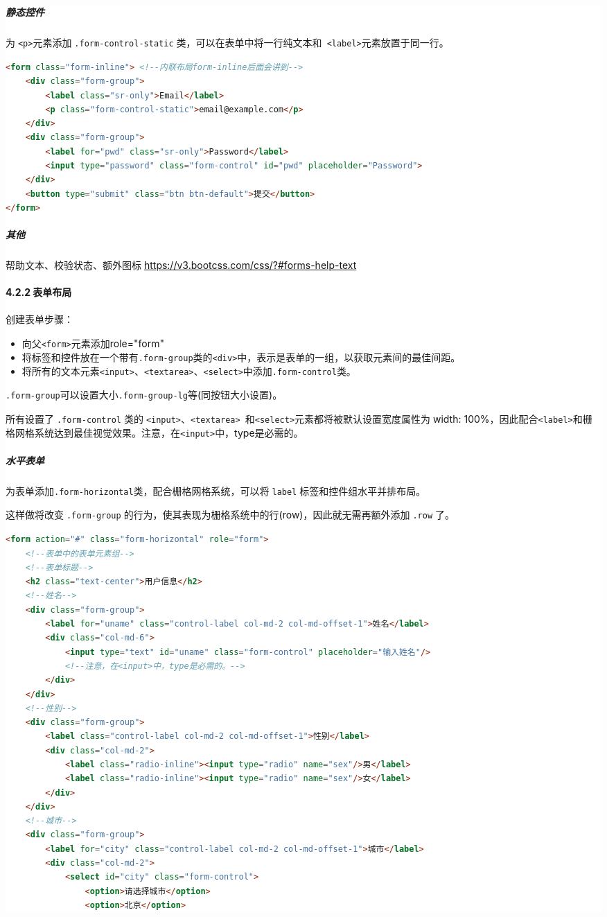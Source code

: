 ##### 静态控件

为 `<p>`元素添加 `.form-control-static` 类，可以在表单中将一行纯文本和` <label>`元素放置于同一行。

```html
<form class="form-inline"> <!--内联布局form-inline后面会讲到-->
    <div class="form-group">
        <label class="sr-only">Email</label>
        <p class="form-control-static">email@example.com</p>
    </div>
    <div class="form-group">
        <label for="pwd" class="sr-only">Password</label>
        <input type="password" class="form-control" id="pwd" placeholder="Password">
    </div>
    <button type="submit" class="btn btn-default">提交</button>
</form>
```

##### 其他

帮助文本、校验状态、额外图标 https://v3.bootcss.com/css/?#forms-help-text

#### 4.2.2 表单布局

创建表单步骤：

* 向父`<form>`元素添加role="form"
* 将标签和控件放在一个带有`.form-group`类的`<div>`中，表示是表单的一组，以获取元素间的最佳间距。
* 将所有的文本元素`<input>`、`<textarea>`、`<select>`中添加`.form-control`类。

`.form-group`可以设置大小`.form-group-lg`等(同按钮大小设置)。

所有设置了 `.form-control` 类的 `<input>`、`<textarea> `和`<select>`元素都将被默认设置宽度属性为 width: 100%，因此配合`<label>`和栅格网格系统达到最佳视觉效果。注意，在`<input>`中，type是必需的。

##### 水平表单

为表单添加`.form-horizontal`类，配合栅格网格系统，可以将 `label` 标签和控件组水平并排布局。

这样做将改变 `.form-group` 的行为，使其表现为栅格系统中的行(row)，因此就无需再额外添加 `.row` 了。

```html
<form action="#" class="form-horizontal" role="form">
    <!--表单中的表单元素组-->
    <!--表单标题-->
    <h2 class="text-center">用户信息</h2>
    <!--姓名-->
    <div class="form-group">
        <label for="uname" class="control-label col-md-2 col-md-offset-1">姓名</label>
        <div class="col-md-6">
            <input type="text" id="uname" class="form-control" placeholder="输入姓名"/>
            <!--注意，在<input>中，type是必需的。-->
        </div>
    </div>
	<!--性别-->
    <div class="form-group">
        <label class="control-label col-md-2 col-md-offset-1">性别</label>
        <div class="col-md-2">
            <label class="radio-inline"><input type="radio" name="sex"/>男</label>
            <label class="radio-inline"><input type="radio" name="sex"/>女</label>
        </div>
    </div>
	<!--城市-->
    <div class="form-group">
        <label for="city" class="control-label col-md-2 col-md-offset-1">城市</label>
        <div class="col-md-2">
            <select id="city" class="form-control">
                <option>请选择城市</option>
                <option>北京</option>
```